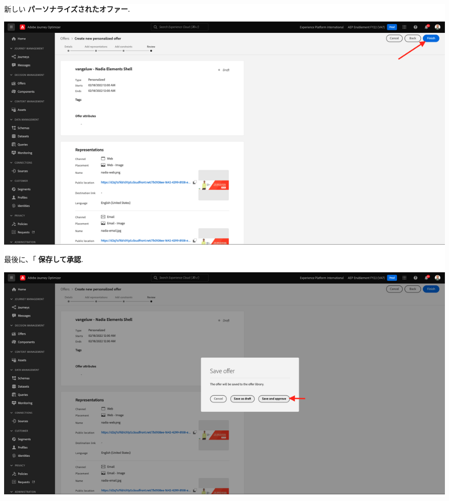 新しい **パーソナライズされたオファー**.

![決定ルール](./images/offeroverview.png)

最後に、「 **保存して承認**.

![決定ルール](./images/saveapprove.png)
